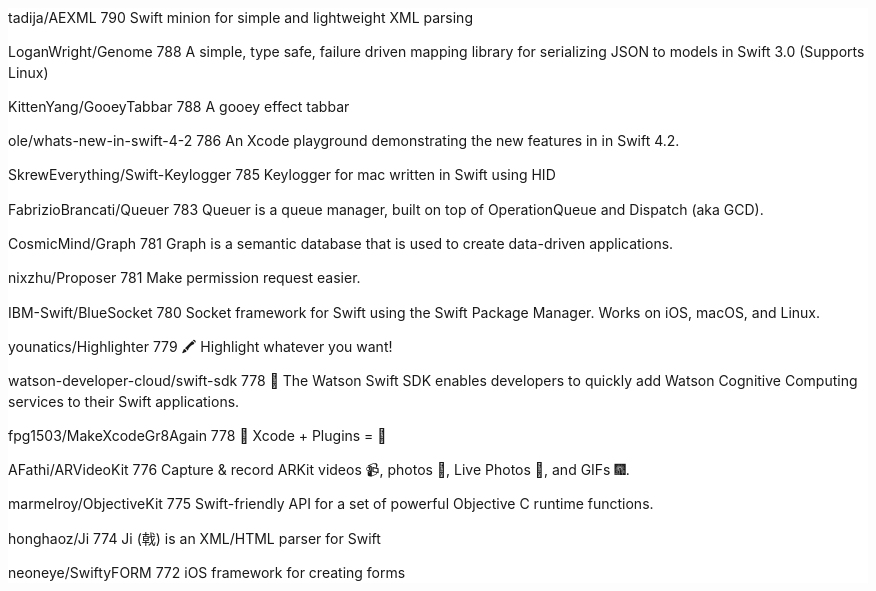 
tadija/AEXML                               790
Swift minion for simple and lightweight XML parsing


LoganWright/Genome                         788
A simple, type safe, failure driven mapping library for serializing JSON to models in Swift 3.0 (Supports Linux)


KittenYang/GooeyTabbar                     788
A gooey effect tabbar


ole/whats-new-in-swift-4-2                 786
An Xcode playground demonstrating the new features in in Swift 4.2.


SkrewEverything/Swift-Keylogger            785
Keylogger for mac written in Swift using HID


FabrizioBrancati/Queuer                    783
Queuer is a queue manager, built on top of OperationQueue and Dispatch (aka GCD).


CosmicMind/Graph                           781
Graph is a semantic database that is used to create data-driven applications.


nixzhu/Proposer                            781
Make permission request easier.


IBM-Swift/BlueSocket                       780
Socket framework for Swift using the Swift Package Manager. Works on iOS, macOS, and Linux.


younatics/Highlighter                      779
🖍 Highlight whatever you want! 


watson-developer-cloud/swift-sdk           778
:iphone: The Watson Swift SDK enables developers to quickly add Watson Cognitive Computing services to their Swift applications.


fpg1503/MakeXcodeGr8Again                  778
🔨 Xcode + Plugins = 💙


AFathi/ARVideoKit                          776
Capture & record ARKit videos 📹, photos 🌄, Live Photos 🎇, and GIFs 🎆.


marmelroy/ObjectiveKit                     775
Swift-friendly API for a set of powerful Objective C runtime functions.


honghaoz/Ji                                774
Ji (戟) is an XML/HTML parser for Swift


neoneye/SwiftyFORM                         772
iOS framework for creating forms
